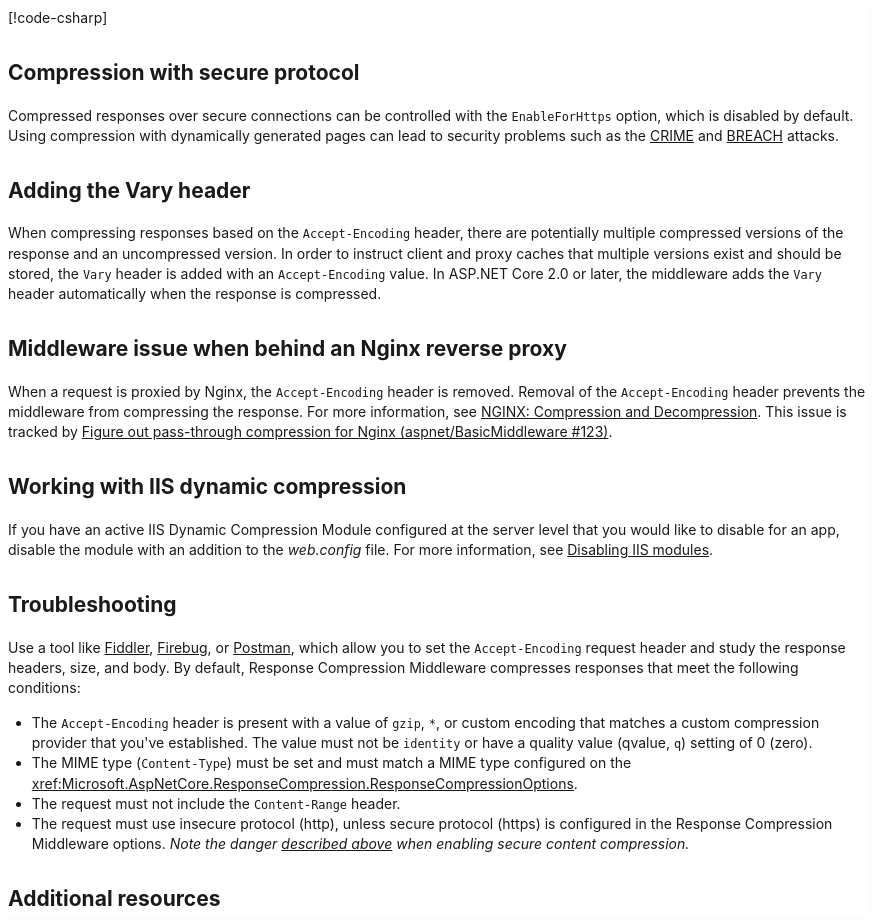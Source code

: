 [!code-csharp[](response-compression/samples/2.x/SampleApp/Startup.cs?name=snippet1&highlight=8-10)]

## Compression with secure protocol

Compressed responses over secure connections can be controlled with the `EnableForHttps` option, which is disabled by default. Using compression with dynamically generated pages can lead to security problems such as the [CRIME](https://wikipedia.org/wiki/CRIME_(security_exploit)) and [BREACH](https://wikipedia.org/wiki/BREACH_(security_exploit)) attacks.

## Adding the Vary header

When compressing responses based on the `Accept-Encoding` header, there are potentially multiple compressed versions of the response and an uncompressed version. In order to instruct client and proxy caches that multiple versions exist and should be stored, the `Vary` header is added with an `Accept-Encoding` value. In ASP.NET Core 2.0 or later, the middleware adds the `Vary` header automatically when the response is compressed.

## Middleware issue when behind an Nginx reverse proxy

When a request is proxied by Nginx, the `Accept-Encoding` header is removed. Removal of the `Accept-Encoding` header prevents the middleware from compressing the response. For more information, see [NGINX: Compression and Decompression](https://www.nginx.com/resources/admin-guide/compression-and-decompression/). This issue is tracked by [Figure out pass-through compression for Nginx (aspnet/BasicMiddleware #123)](https://github.com/aspnet/BasicMiddleware/issues/123).

## Working with IIS dynamic compression

If you have an active IIS Dynamic Compression Module configured at the server level that you would like to disable for an app, disable the module with an addition to the *web.config* file. For more information, see [Disabling IIS modules](xref:host-and-deploy/iis/modules#disabling-iis-modules).

## Troubleshooting

Use a tool like [Fiddler](https://www.telerik.com/fiddler), [Firebug](https://getfirebug.com/), or [Postman](https://www.getpostman.com/), which allow you to set the `Accept-Encoding` request header and study the response headers, size, and body. By default, Response Compression Middleware compresses responses that meet the following conditions:

* The `Accept-Encoding` header is present with a value of `gzip`, `*`, or custom encoding that matches a custom compression provider that you've established. The value must not be `identity` or have a quality value (qvalue, `q`) setting of 0 (zero).
* The MIME type (`Content-Type`) must be set and must match a MIME type configured on the <xref:Microsoft.AspNetCore.ResponseCompression.ResponseCompressionOptions>.
* The request must not include the `Content-Range` header.
* The request must use insecure protocol (http), unless secure protocol (https) is configured in the Response Compression Middleware options. *Note the danger [described above](#compression-with-secure-protocol) when enabling secure content compression.*

## Additional resources
